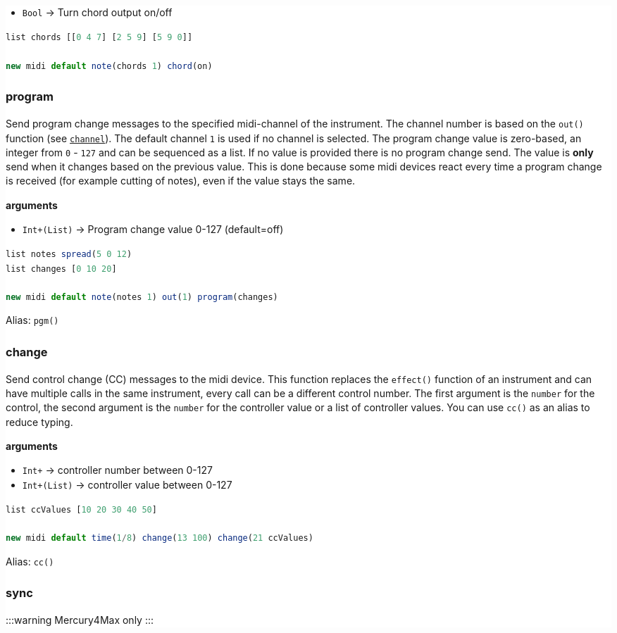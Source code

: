 - `Bool` -> Turn chord output on/off

```js
list chords [[0 4 7] [2 5 9] [5 9 0]]

new midi default note(chords 1) chord(on)
```



### program

Send program change messages to the specified midi-channel of the instrument. The channel number is based on the `out()` function (see [`channel`](#channel)). The default channel `1` is used if no channel is selected. The program change value is zero-based, an integer from `0` - `127` and can be sequenced as a list. If no value is provided there is no program change send. The value is **only** send when it changes based on the previous value. This is done because some midi devices react every time a program change is received (for example cutting of notes), even if the value stays the same.

**arguments**

- `Int+(List)` -> Program change value 0-127 (default=off)

```js
list notes spread(5 0 12)
list changes [0 10 20]

new midi default note(notes 1) out(1) program(changes)
```

Alias: `pgm()`

### change

Send control change (CC) messages to the midi device. This function replaces the `effect()` function of an instrument and can have multiple calls in the same instrument, every call can be a different control number. The first argument is the `number` for the control, the second argument is the `number` for the controller value or a list of controller values. You can use `cc()` as an alias to reduce typing.

**arguments**

- `Int+` -> controller number between 0-127
- `Int+(List)` -> controller value between 0-127

```js
list ccValues [10 20 30 40 50]

new midi default time(1/8) change(13 100) change(21 ccValues)
```

Alias: `cc()`

### sync

:::warning Mercury4Max only
:::
